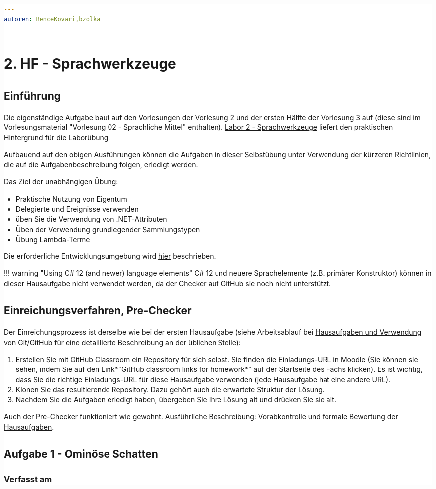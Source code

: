 ```yaml
---
autoren: BenceKovari,bzolka
---
```


# 2. HF - Sprachwerkzeuge

## Einführung

Die eigenständige Aufgabe baut auf den Vorlesungen der Vorlesung 2 und der ersten Hälfte der Vorlesung 3 auf (diese sind im Vorlesungsmaterial "Vorlesung 02 - Sprachliche Mittel" enthalten). [Labor 2 - Sprachwerkzeuge](../../labor/2-nyelvi-eszkozok/index_ger.md) liefert den praktischen Hintergrund für die Laborübung.

Aufbauend auf den obigen Ausführungen können die Aufgaben in dieser Selbstübung unter Verwendung der kürzeren Richtlinien, die auf die Aufgabenbeschreibung folgen, erledigt werden.

Das Ziel der unabhängigen Übung:

- Praktische Nutzung von Eigentum
- Delegierte und Ereignisse verwenden
- üben Sie die Verwendung von .NET-Attributen
- Üben der Verwendung grundlegender Sammlungstypen
- Übung Lambda-Terme

Die erforderliche Entwicklungsumgebung wird [hier](../fejlesztokornyezet/index_ger.md) beschrieben.

!!! warning "Using C# 12 (and newer) language elements"
    C# 12 und neuere Sprachelemente (z.B. primärer Konstruktor) können in dieser Hausaufgabe nicht verwendet werden, da der Checker auf GitHub sie noch nicht unterstützt.

## Einreichungsverfahren, Pre-Checker

Der Einreichungsprozess ist derselbe wie bei der ersten Hausaufgabe (siehe Arbeitsablauf bei [Hausaufgaben und Verwendung von Git/GitHub](../hf-folyamat/index.md) für eine detaillierte Beschreibung an der üblichen Stelle):

1. Erstellen Sie mit GitHub Classroom ein Repository für sich selbst. Sie finden die Einladungs-URL in Moodle (Sie können sie sehen, indem Sie auf den Link*"GitHub classroom links for homework*" auf der Startseite des Fachs klicken). Es ist wichtig, dass Sie die richtige Einladungs-URL für diese Hausaufgabe verwenden (jede Hausaufgabe hat eine andere URL).
2. Klonen Sie das resultierende Repository. Dazu gehört auch die erwartete Struktur der Lösung.
3. Nachdem Sie die Aufgaben erledigt haben, übergeben Sie Ihre Lösung alt und drücken Sie sie alt.

Auch der Pre-Checker funktioniert wie gewohnt. Ausführliche Beschreibung: [Vorabkontrolle und formale Bewertung der Hausaufgaben]((../eloellenorzes-ertekeles/index.md)).

## Aufgabe 1 - Ominöse Schatten

### Verfasst am
